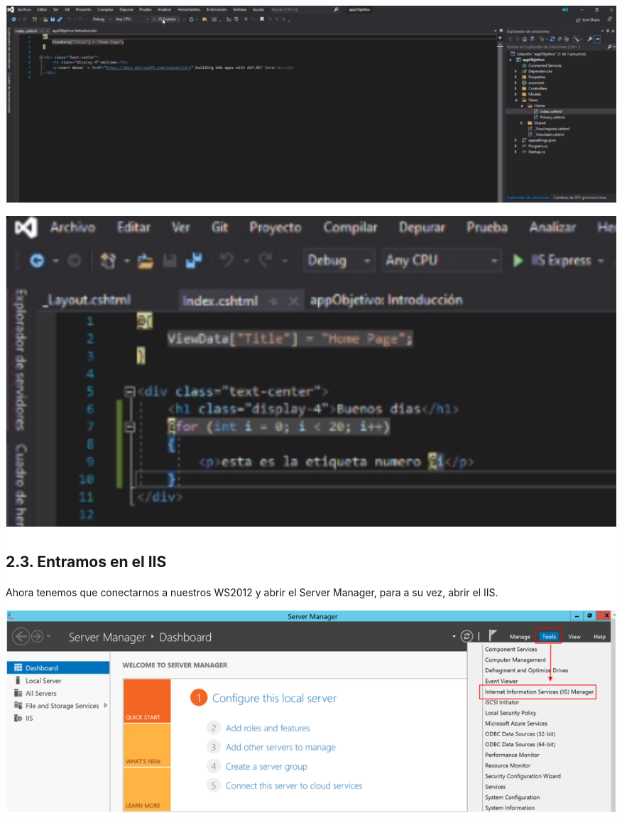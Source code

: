 ![](./img/17.png)

![](./img/18.png)

## 2.3. Entramos en el IIS

Ahora tenemos que conectarnos a nuestros WS2012 y abrir el Server Manager, para a su vez, abrir el IIS.

![](./img/19.png)
